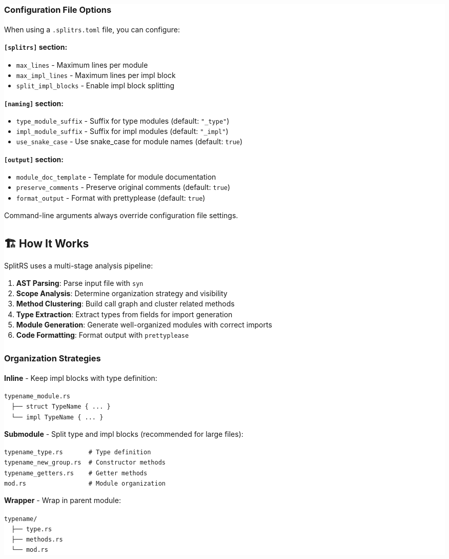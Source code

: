 ### Configuration File Options

When using a `.splitrs.toml` file, you can configure:

**`[splitrs]` section:**
- `max_lines` - Maximum lines per module
- `max_impl_lines` - Maximum lines per impl block
- `split_impl_blocks` - Enable impl block splitting

**`[naming]` section:**
- `type_module_suffix` - Suffix for type modules (default: `"_type"`)
- `impl_module_suffix` - Suffix for impl modules (default: `"_impl"`)
- `use_snake_case` - Use snake_case for module names (default: `true`)

**`[output]` section:**
- `module_doc_template` - Template for module documentation
- `preserve_comments` - Preserve original comments (default: `true`)
- `format_output` - Format with prettyplease (default: `true`)

Command-line arguments always override configuration file settings.

## 🏗️ How It Works

SplitRS uses a multi-stage analysis pipeline:

1. **AST Parsing**: Parse input file with `syn`
2. **Scope Analysis**: Determine organization strategy and visibility
3. **Method Clustering**: Build call graph and cluster related methods
4. **Type Extraction**: Extract types from fields for import generation
5. **Module Generation**: Generate well-organized modules with correct imports
6. **Code Formatting**: Format output with `prettyplease`

### Organization Strategies

**Inline** - Keep impl blocks with type definition:
```
typename_module.rs
  ├── struct TypeName { ... }
  └── impl TypeName { ... }
```

**Submodule** - Split type and impl blocks (recommended for large files):
```
typename_type.rs       # Type definition
typename_new_group.rs  # Constructor methods
typename_getters.rs    # Getter methods
mod.rs                 # Module organization
```

**Wrapper** - Wrap in parent module:
```
typename/
  ├── type.rs
  ├── methods.rs
  └── mod.rs
```
